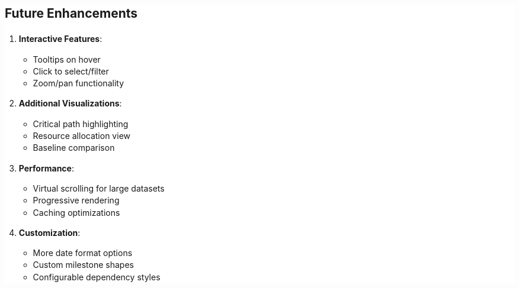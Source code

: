 ## Future Enhancements

1. **Interactive Features**:
   - Tooltips on hover
   - Click to select/filter
   - Zoom/pan functionality

2. **Additional Visualizations**:
   - Critical path highlighting
   - Resource allocation view
   - Baseline comparison

3. **Performance**:
   - Virtual scrolling for large datasets
   - Progressive rendering
   - Caching optimizations

4. **Customization**:
   - More date format options
   - Custom milestone shapes
   - Configurable dependency styles
